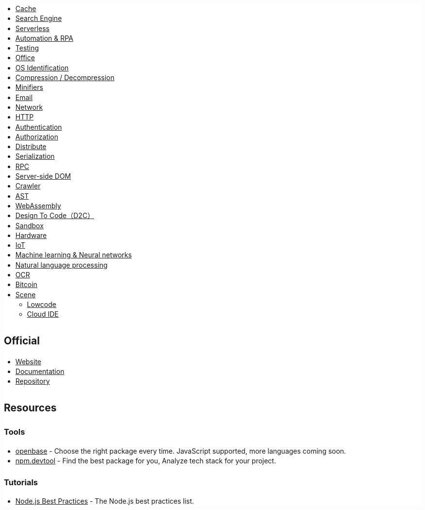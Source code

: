   - [Cache](#cache)
  - [Search Engine](#search-engine)
  - [Serverless](#serverless)
  - [Automation & RPA](#automation--rpa)
  - [Testing](#testing)
  - [Office](#office)
  - [OS Identification](#os-identification)
  - [Compression / Decompression](#compression--decompression)
  - [Minifiers](#minifiers)
  - [Email](#email)
  - [Network](#network)
  - [HTTP](#http)
  - [Authentication](#authentication)
  - [Authorization](#authorization)
  - [Distribute](#distribute)
  - [Serialization](#serialization)
  - [RPC](#rpc)
  - [Server-side DOM](#server-side-dom)
  - [Crawler](#crawler)
  - [AST](#ast)
  - [WebAssembly](#webassembly)
  - [Design To Code（D2C）](#design-to-coded2c)
  - [Sandbox](#sandbox)
  - [Hardware](#hardware)
  - [IoT](#iot)
  - [Machine learning & Neural networks](#machine-learning--neural-networks)
  - [Natural language processing](#natural-language-processing)
  - [OCR](#ocr)
  - [Bitcoin](#bitcoin)
- [Scene](#scene)
  - [Lowcode](#lowcode)
  - [Cloud IDE](#cloud-ide)

## Official
- [Website](https://nodejs.org)
- [Documentation](https://nodejs.org/dist/latest/docs/api/)
- [Repository](https://github.com/nodejs/node)

## Resources

### Tools

- [openbase](https://openbase.com/) - Choose the right package every time. JavaScript supported, more languages coming soon.
- [npm.devtool](https://npm.devtool.tech/) - Find the best package for you, Analyze tech stack for your project.

### Tutorials

- [Node.js Best Practices](https://github.com/goldbergyoni/nodebestpractices) - The Node.js best practices list.
